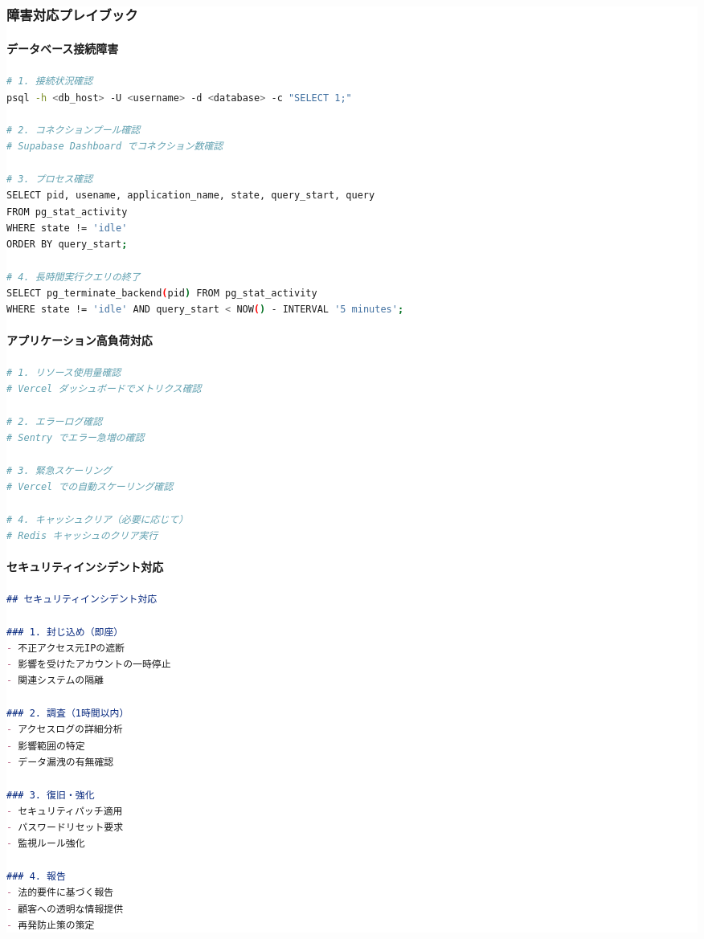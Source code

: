 ### 障害対応プレイブック

#### データベース接続障害
```bash
# 1. 接続状況確認
psql -h <db_host> -U <username> -d <database> -c "SELECT 1;"

# 2. コネクションプール確認
# Supabase Dashboard でコネクション数確認

# 3. プロセス確認
SELECT pid, usename, application_name, state, query_start, query 
FROM pg_stat_activity 
WHERE state != 'idle' 
ORDER BY query_start;

# 4. 長時間実行クエリの終了
SELECT pg_terminate_backend(pid) FROM pg_stat_activity 
WHERE state != 'idle' AND query_start < NOW() - INTERVAL '5 minutes';
```

#### アプリケーション高負荷対応
```bash
# 1. リソース使用量確認
# Vercel ダッシュボードでメトリクス確認

# 2. エラーログ確認
# Sentry でエラー急増の確認

# 3. 緊急スケーリング
# Vercel での自動スケーリング確認

# 4. キャッシュクリア（必要に応じて）
# Redis キャッシュのクリア実行
```

#### セキュリティインシデント対応
```markdown
## セキュリティインシデント対応

### 1. 封じ込め（即座）
- 不正アクセス元IPの遮断
- 影響を受けたアカウントの一時停止
- 関連システムの隔離

### 2. 調査（1時間以内）
- アクセスログの詳細分析
- 影響範囲の特定
- データ漏洩の有無確認

### 3. 復旧・強化
- セキュリティパッチ適用
- パスワードリセット要求
- 監視ルール強化

### 4. 報告
- 法的要件に基づく報告
- 顧客への透明な情報提供
- 再発防止策の策定
```
